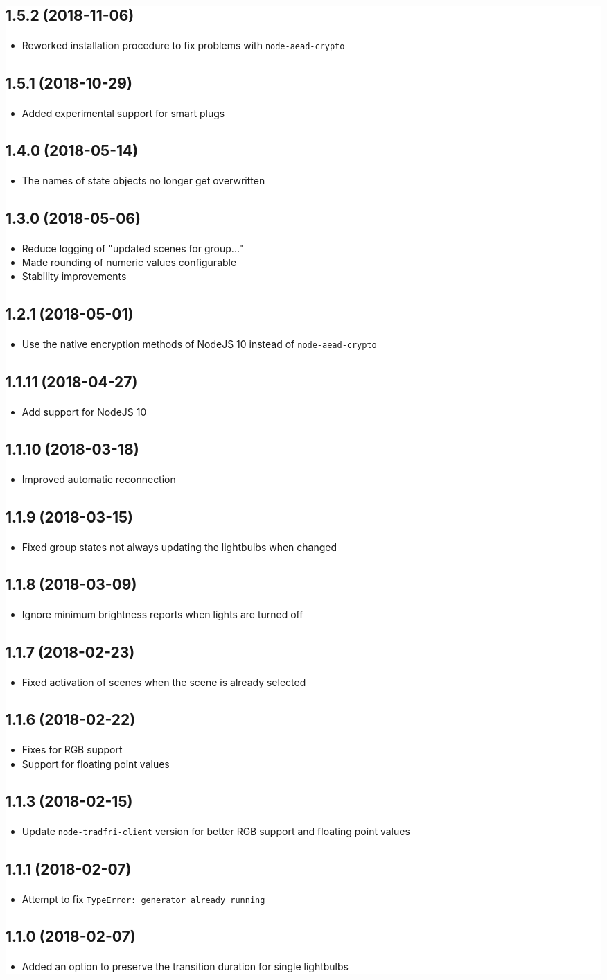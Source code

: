 ## 1.5.2 (2018-11-06)
* Reworked installation procedure to fix problems with `node-aead-crypto`

## 1.5.1 (2018-10-29)
* Added experimental support for smart plugs

## 1.4.0 (2018-05-14)
* The names of state objects no longer get overwritten

## 1.3.0 (2018-05-06)
* Reduce logging of "updated scenes for group..."
* Made rounding of numeric values configurable
* Stability improvements

## 1.2.1 (2018-05-01)
* Use the native encryption methods of NodeJS 10 instead of `node-aead-crypto`

## 1.1.11 (2018-04-27)
* Add support for NodeJS 10

## 1.1.10 (2018-03-18)
* Improved automatic reconnection

## 1.1.9 (2018-03-15)
* Fixed group states not always updating the lightbulbs when changed

## 1.1.8 (2018-03-09)
* Ignore minimum brightness reports when lights are turned off

## 1.1.7 (2018-02-23)
* Fixed activation of scenes when the scene is already selected

## 1.1.6 (2018-02-22)
* Fixes for RGB support
* Support for floating point values

## 1.1.3 (2018-02-15)
* Update `node-tradfri-client` version for better RGB support and floating point values

## 1.1.1 (2018-02-07)
* Attempt to fix `TypeError: generator already running`

## 1.1.0 (2018-02-07)
* Added an option to preserve the transition duration for single lightbulbs

